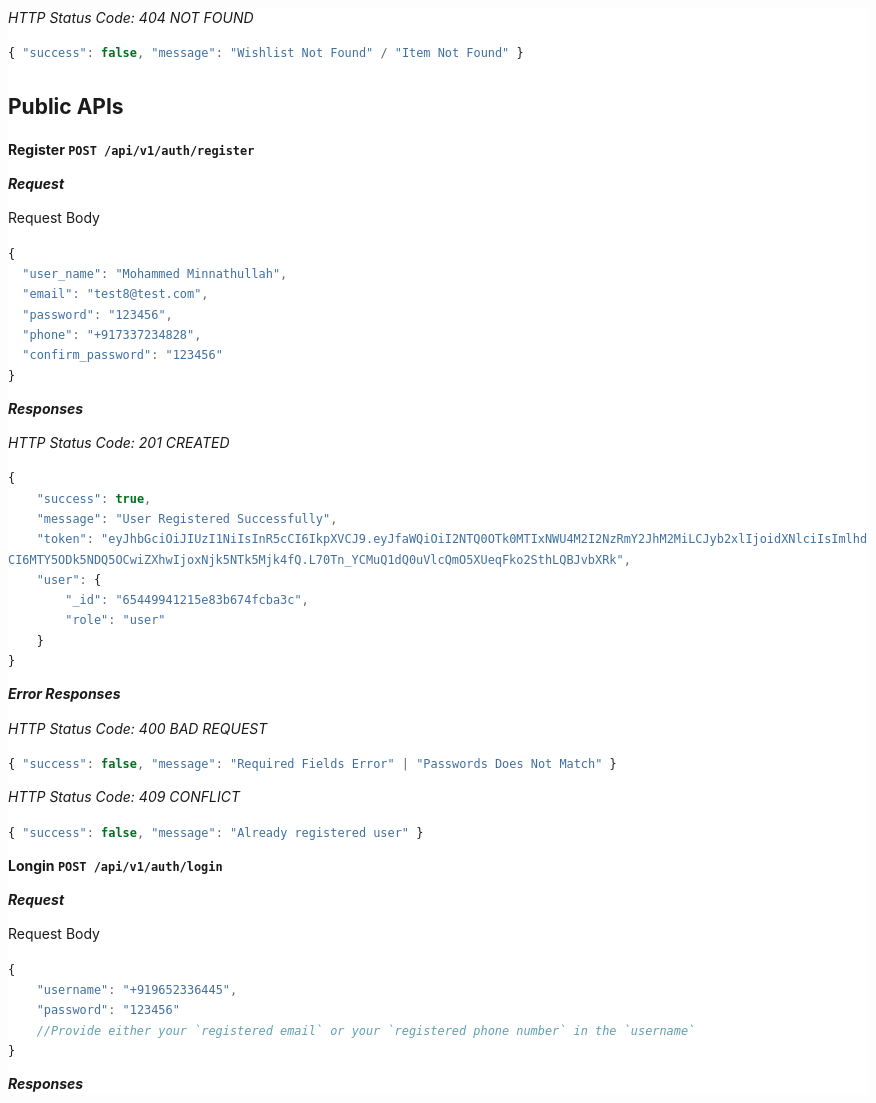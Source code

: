 *HTTP Status Code: 404 NOT FOUND*
```javascript
{ "success": false, "message": "Wishlist Not Found" / "Item Not Found" }
```
## Public APIs
**Register `POST /api/v1/auth/register`**

***Request***

Request Body
```javascript
{
  "user_name": "Mohammed Minnathullah",
  "email": "test8@test.com",
  "password": "123456",
  "phone": "+917337234828",
  "confirm_password": "123456"
}
```
***Responses***

*HTTP Status Code: 201 CREATED*
```javascript
{
    "success": true,
    "message": "User Registered Successfully",
    "token": "eyJhbGciOiJIUzI1NiIsInR5cCI6IkpXVCJ9.eyJfaWQiOiI2NTQ0OTk0MTIxNWU4M2I2NzRmY2JhM2MiLCJyb2xlIjoidXNlciIsImlhdCI6MTY5ODk5NDQ5OCwiZXhwIjoxNjk5NTk5Mjk4fQ.L70Tn_YCMuQ1dQ0uVlcQmO5XUeqFko2SthLQBJvbXRk",
    "user": {
        "_id": "65449941215e83b674fcba3c",
        "role": "user"
    }
}
```
***Error Responses***

*HTTP Status Code: 400 BAD REQUEST*
```javascript
{ "success": false, "message": "Required Fields Error" | "Passwords Does Not Match" }
```
  *HTTP Status Code: 409 CONFLICT*
```javascript
{ "success": false, "message": "Already registered user" }
```
**Longin `POST /api/v1/auth/login`**

***Request***

Request Body
```javascript
{
    "username": "+919652336445",
    "password": "123456"
    //Provide either your `registered email` or your `registered phone number` in the `username`
}
```
***Responses***
